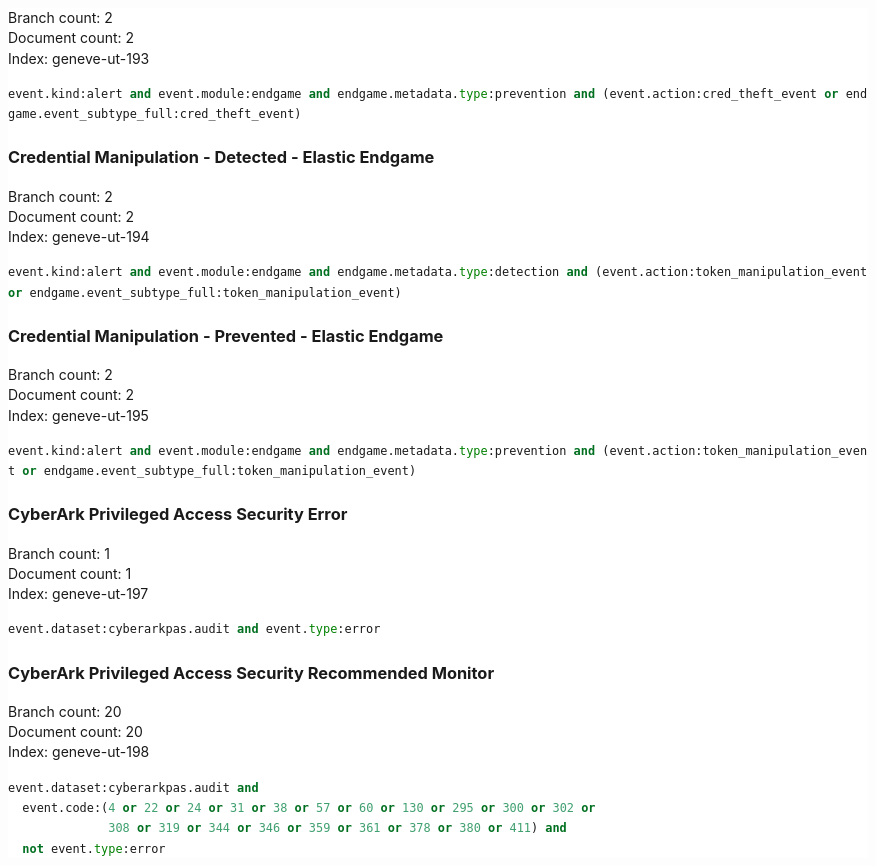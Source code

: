 Branch count: 2  
Document count: 2  
Index: geneve-ut-193

```python
event.kind:alert and event.module:endgame and endgame.metadata.type:prevention and (event.action:cred_theft_event or endgame.event_subtype_full:cred_theft_event)
```



### Credential Manipulation - Detected - Elastic Endgame

Branch count: 2  
Document count: 2  
Index: geneve-ut-194

```python
event.kind:alert and event.module:endgame and endgame.metadata.type:detection and (event.action:token_manipulation_event or endgame.event_subtype_full:token_manipulation_event)
```



### Credential Manipulation - Prevented - Elastic Endgame

Branch count: 2  
Document count: 2  
Index: geneve-ut-195

```python
event.kind:alert and event.module:endgame and endgame.metadata.type:prevention and (event.action:token_manipulation_event or endgame.event_subtype_full:token_manipulation_event)
```



### CyberArk Privileged Access Security Error

Branch count: 1  
Document count: 1  
Index: geneve-ut-197

```python
event.dataset:cyberarkpas.audit and event.type:error
```



### CyberArk Privileged Access Security Recommended Monitor

Branch count: 20  
Document count: 20  
Index: geneve-ut-198

```python
event.dataset:cyberarkpas.audit and
  event.code:(4 or 22 or 24 or 31 or 38 or 57 or 60 or 130 or 295 or 300 or 302 or
              308 or 319 or 344 or 346 or 359 or 361 or 378 or 380 or 411) and
  not event.type:error
```
